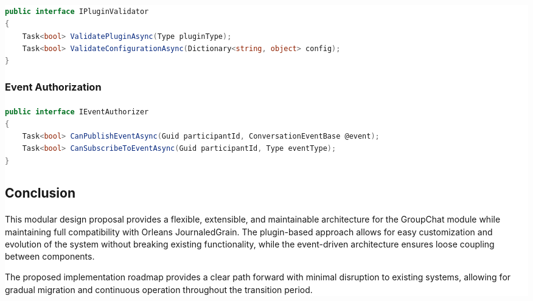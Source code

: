 ```csharp
public interface IPluginValidator
{
    Task<bool> ValidatePluginAsync(Type pluginType);
    Task<bool> ValidateConfigurationAsync(Dictionary<string, object> config);
}
```

### Event Authorization

```csharp
public interface IEventAuthorizer
{
    Task<bool> CanPublishEventAsync(Guid participantId, ConversationEventBase @event);
    Task<bool> CanSubscribeToEventAsync(Guid participantId, Type eventType);
}
```

## Conclusion

This modular design proposal provides a flexible, extensible, and maintainable architecture for the GroupChat module while maintaining full compatibility with Orleans JournaledGrain. The plugin-based approach allows for easy customization and evolution of the system without breaking existing functionality, while the event-driven architecture ensures loose coupling between components.

The proposed implementation roadmap provides a clear path forward with minimal disruption to existing systems, allowing for gradual migration and continuous operation throughout the transition period.